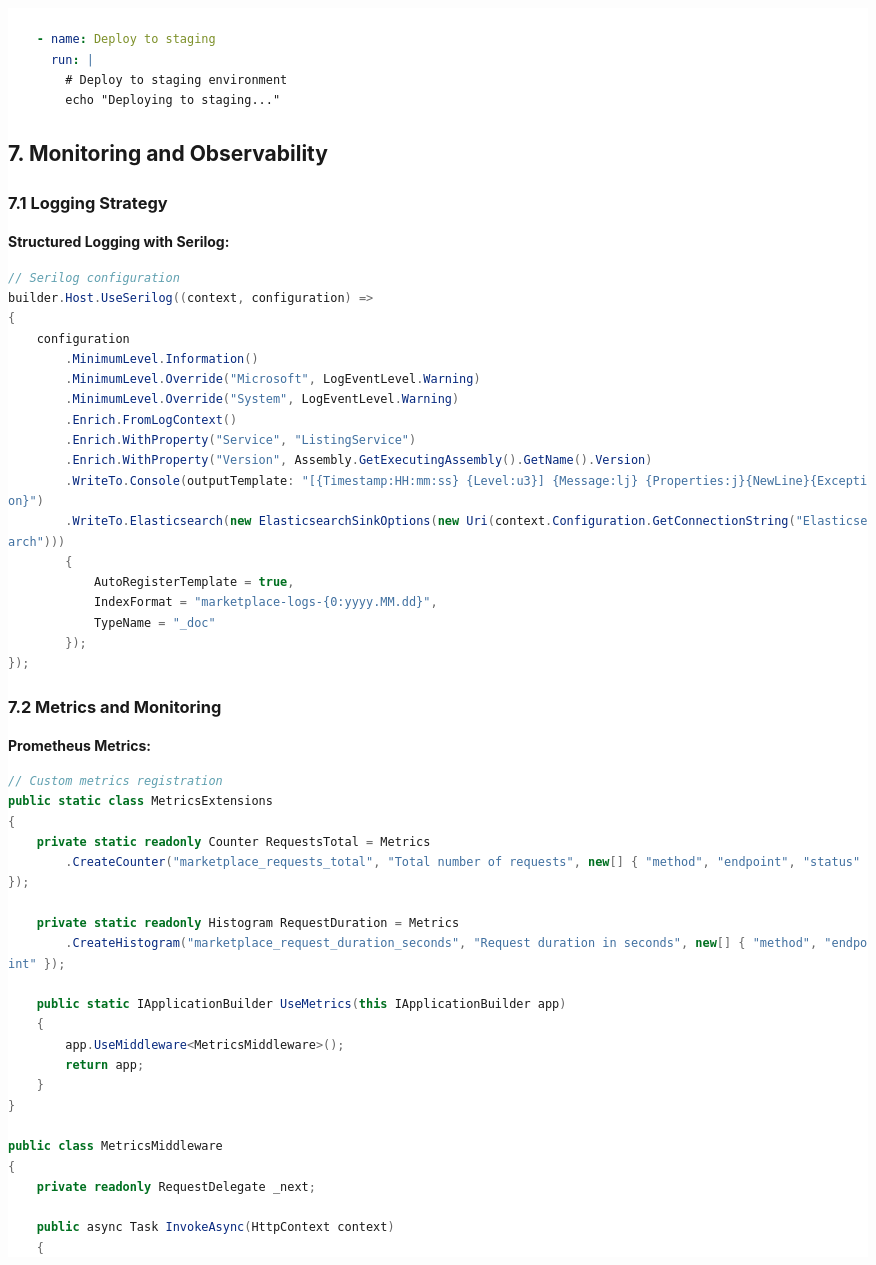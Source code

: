```yaml
        
    - name: Deploy to staging
      run: |
        # Deploy to staging environment
        echo "Deploying to staging..."
```

## 7. Monitoring and Observability

### 7.1 Logging Strategy

**Structured Logging with Serilog:**
```csharp
// Serilog configuration
builder.Host.UseSerilog((context, configuration) =>
{
    configuration
        .MinimumLevel.Information()
        .MinimumLevel.Override("Microsoft", LogEventLevel.Warning)
        .MinimumLevel.Override("System", LogEventLevel.Warning)
        .Enrich.FromLogContext()
        .Enrich.WithProperty("Service", "ListingService")
        .Enrich.WithProperty("Version", Assembly.GetExecutingAssembly().GetName().Version)
        .WriteTo.Console(outputTemplate: "[{Timestamp:HH:mm:ss} {Level:u3}] {Message:lj} {Properties:j}{NewLine}{Exception}")
        .WriteTo.Elasticsearch(new ElasticsearchSinkOptions(new Uri(context.Configuration.GetConnectionString("Elasticsearch")))
        {
            AutoRegisterTemplate = true,
            IndexFormat = "marketplace-logs-{0:yyyy.MM.dd}",
            TypeName = "_doc"
        });
});
```

### 7.2 Metrics and Monitoring

**Prometheus Metrics:**
```csharp
// Custom metrics registration
public static class MetricsExtensions
{
    private static readonly Counter RequestsTotal = Metrics
        .CreateCounter("marketplace_requests_total", "Total number of requests", new[] { "method", "endpoint", "status" });
    
    private static readonly Histogram RequestDuration = Metrics
        .CreateHistogram("marketplace_request_duration_seconds", "Request duration in seconds", new[] { "method", "endpoint" });
    
    public static IApplicationBuilder UseMetrics(this IApplicationBuilder app)
    {
        app.UseMiddleware<MetricsMiddleware>();
        return app;
    }
}

public class MetricsMiddleware
{
    private readonly RequestDelegate _next;
    
    public async Task InvokeAsync(HttpContext context)
    {
```